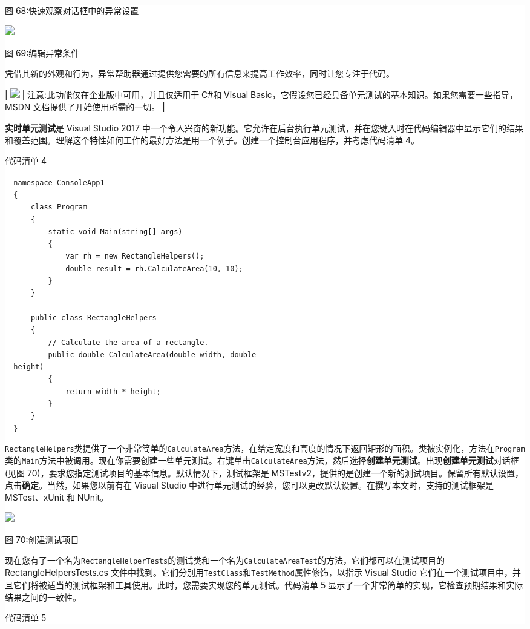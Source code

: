 图 68:快速观察对话框中的异常设置

![](../images/00073.jpeg)

图 69:编辑异常条件

凭借其新的外观和行为，异常帮助器通过提供您需要的所有信息来提高工作效率，同时让您专注于代码。

| ![](../images/00008.gif) | 注意:此功能仅在企业版中可用，并且仅适用于 C#和 Visual Basic，它假设您已经具备单元测试的基本知识。如果您需要一些指导， [MSDN 文档](https://msdn.microsoft.com/en-us/library/dd264975.aspx)提供了开始使用所需的一切。 |

**实时单元测试**是 Visual Studio 2017 中一个令人兴奋的新功能。它允许在后台执行单元测试，并在您键入时在代码编辑器中显示它们的结果和覆盖范围。理解这个特性如何工作的最好方法是用一个例子。创建一个控制台应用程序，并考虑代码清单 4。

代码清单 4

```
  namespace ConsoleApp1
  {
      class Program
      {
          static void Main(string[] args)
          {
              var rh = new RectangleHelpers();
              double result = rh.CalculateArea(10, 10);
          }
      }

      public class RectangleHelpers
      {
          // Calculate the area of a rectangle.
          public double CalculateArea(double width, double
  height)
          {
              return width * height;
          }
      }
  }

```

`RectangleHelpers`类提供了一个非常简单的`CalculateArea`方法，在给定宽度和高度的情况下返回矩形的面积。类被实例化，方法在`Program`类的`Main`方法中被调用。现在你需要创建一些单元测试。右键单击`CalculateArea`方法，然后选择**创建单元测试**。出现**创建单元测试**对话框(见图 70)，要求您指定测试项目的基本信息。默认情况下，测试框架是 MSTestv2，提供的是创建一个新的测试项目。保留所有默认设置，点击**确定**。当然，如果您以前有在 Visual Studio 中进行单元测试的经验，您可以更改默认设置。在撰写本文时，支持的测试框架是 MSTest、xUnit 和 NUnit。

![](../images/00074.jpeg)

图 70:创建测试项目

现在您有了一个名为`RectangleHelperTests`的测试类和一个名为`CalculateAreaTest`的方法，它们都可以在测试项目的 RectangleHelpersTests.cs 文件中找到。它们分别用`TestClass`和`TestMethod`属性修饰，以指示 Visual Studio 它们在一个测试项目中，并且它们将被适当的测试框架和工具使用。此时，您需要实现您的单元测试。代码清单 5 显示了一个非常简单的实现，它检查预期结果和实际结果之间的一致性。

代码清单 5
